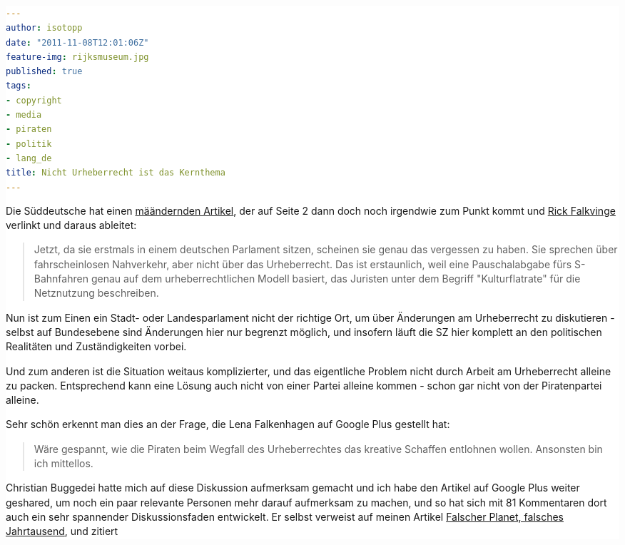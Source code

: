 ```yaml
---
author: isotopp
date: "2011-11-08T12:01:06Z"
feature-img: rijksmuseum.jpg
published: true
tags:
- copyright
- media
- piraten
- politik
- lang_de
title: Nicht Urheberrecht ist das Kernthema
---
```

Die Süddeutsche hat einen
[määndernden Artikel](http://www.sueddeutsche.de/digital/piratenpartei-vergisst-ihr-gruendungsprinzipien-raubkopierer-in-die-parlamente-1.1183236),
der auf Seite 2 dann doch noch irgendwie zum Punkt kommt und
[Rick Falkvinge](http://falkvinge.net/2011/11/07/origins-of-the-pirate-party-privacy-sharing-innovation/)
verlinkt und daraus ableitet:

> Jetzt, da sie erstmals in einem deutschen Parlament sitzen, scheinen sie
> genau das vergessen zu haben. Sie sprechen über fahrscheinlosen
> Nahverkehr, aber nicht über das Urheberrecht. Das ist erstaunlich, weil
> eine Pauschalabgabe fürs S-Bahnfahren genau auf dem urheberrechtlichen
> Modell basiert, das Juristen unter dem Begriff "Kulturflatrate" für die
> Netznutzung beschreiben.

Nun ist zum Einen ein Stadt- oder Landesparlament nicht der richtige Ort, um
über Änderungen am Urheberrecht zu diskutieren - selbst auf Bundesebene sind
Änderungen hier nur begrenzt möglich, und insofern läuft die SZ hier
komplett an den politischen Realitäten und Zuständigkeiten vorbei.

Und zum anderen ist die Situation weitaus komplizierter, und das eigentliche
Problem nicht durch Arbeit am Urheberrecht alleine zu packen. Entsprechend
kann eine Lösung auch nicht von einer Partei alleine kommen - schon gar
nicht von der Piratenpartei alleine.

Sehr schön erkennt man dies an der Frage, die Lena Falkenhagen auf Google
Plus gestellt hat:

> Wäre gespannt, wie die Piraten beim Wegfall des Urheberrechtes das kreative
> Schaffen entlohnen wollen. Ansonsten bin ich mittellos.

Christian Buggedei hatte mich auf diese Diskussion aufmerksam gemacht und
ich habe den Artikel auf Google Plus weiter geshared, um noch ein paar
relevante Personen mehr darauf aufmerksam zu machen, und so hat sich mit 81
Kommentaren dort auch ein sehr spannender Diskussionsfaden entwickelt. Er
selbst verweist auf meinen Artikel
[Falscher Planet, falsches Jahrtausend](../2009-06-23-falscher-planet-falsches-jahrtausend),
und zitiert
